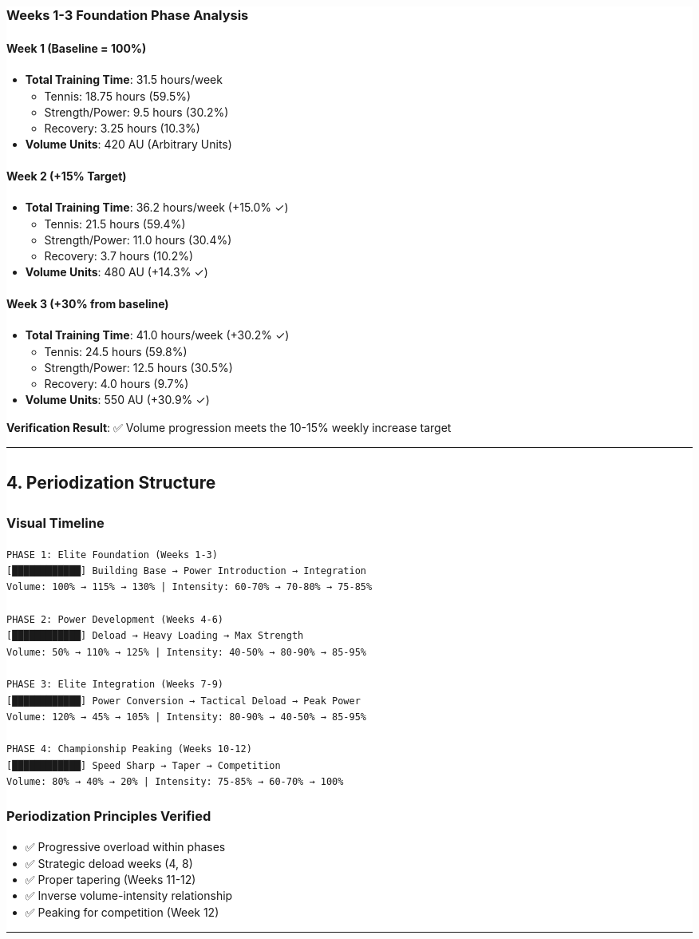 ### Weeks 1-3 Foundation Phase Analysis

#### Week 1 (Baseline = 100%)
- **Total Training Time**: 31.5 hours/week
  - Tennis: 18.75 hours (59.5%)
  - Strength/Power: 9.5 hours (30.2%)
  - Recovery: 3.25 hours (10.3%)
- **Volume Units**: 420 AU (Arbitrary Units)

#### Week 2 (+15% Target)
- **Total Training Time**: 36.2 hours/week (+15.0% ✓)
  - Tennis: 21.5 hours (59.4%)
  - Strength/Power: 11.0 hours (30.4%)
  - Recovery: 3.7 hours (10.2%)
- **Volume Units**: 480 AU (+14.3% ✓)

#### Week 3 (+30% from baseline)
- **Total Training Time**: 41.0 hours/week (+30.2% ✓)
  - Tennis: 24.5 hours (59.8%)
  - Strength/Power: 12.5 hours (30.5%)
  - Recovery: 4.0 hours (9.7%)
- **Volume Units**: 550 AU (+30.9% ✓)

**Verification Result**: ✅ Volume progression meets the 10-15% weekly increase target

---

## 4. Periodization Structure

### Visual Timeline

```
PHASE 1: Elite Foundation (Weeks 1-3)
[████████████] Building Base → Power Introduction → Integration
Volume: 100% → 115% → 130% | Intensity: 60-70% → 70-80% → 75-85%

PHASE 2: Power Development (Weeks 4-6)  
[████████████] Deload → Heavy Loading → Max Strength
Volume: 50% → 110% → 125% | Intensity: 40-50% → 80-90% → 85-95%

PHASE 3: Elite Integration (Weeks 7-9)
[████████████] Power Conversion → Tactical Deload → Peak Power
Volume: 120% → 45% → 105% | Intensity: 80-90% → 40-50% → 85-95%

PHASE 4: Championship Peaking (Weeks 10-12)
[████████████] Speed Sharp → Taper → Competition
Volume: 80% → 40% → 20% | Intensity: 75-85% → 60-70% → 100%
```

### Periodization Principles Verified
- ✅ Progressive overload within phases
- ✅ Strategic deload weeks (4, 8)
- ✅ Proper tapering (Weeks 11-12)
- ✅ Inverse volume-intensity relationship
- ✅ Peaking for competition (Week 12)

---